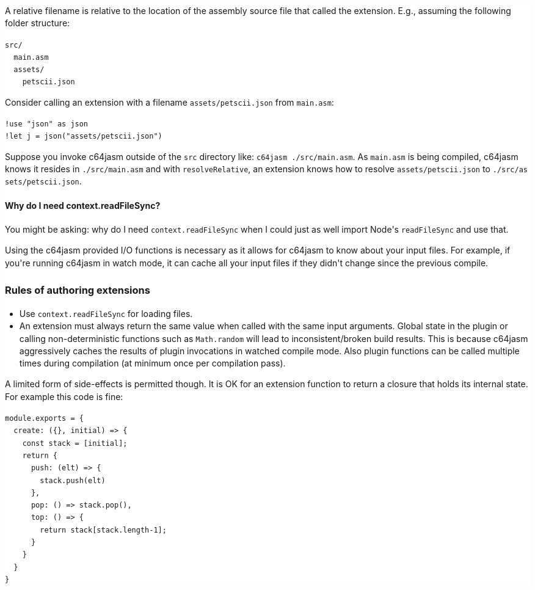 A relative filename is relative to the location of the assembly source file that called the extension.  E.g., assuming the following folder structure:

```
src/
  main.asm
  assets/
    petscii.json
```

Consider calling an extension with a filename `assets/petscii.json` from `main.asm`:

```c64
!use "json" as json
!let j = json("assets/petscii.json")
```

Suppose you invoke c64jasm outside of the `src` directory like: `c64jasm ./src/main.asm`.  As `main.asm` is being compiled, c64jasm knows it resides in `./src/main.asm` and with `resolveRelative`, an extension knows how to resolve `assets/petscii.json` to `./src/assets/petscii.json`.

#### Why do I need context.readFileSync?

You might be asking: why do I need `context.readFileSync` when I could just as well import Node's `readFileSync` and use that.

Using the c64jasm provided I/O functions is necessary as it allows for c64jasm to know about your input files.  For example, if you're running c64jasm in watch mode, it can cache all your input files if they didn't change since the previous compile.

### Rules of authoring extensions

- Use `context.readFileSync` for loading files.
- An extension must always return the same value when called with the same input arguments.  Global state in the plugin or calling non-deterministic functions such as `Math.random` will lead to inconsistent/broken build results.  This is because c64jasm aggressively caches the results of plugin invocations in watched compile mode.  Also plugin functions can be called multiple times during compilation (at minimum once per compilation pass).

A limited form of side-effects is permitted though.  It is OK for an extension function to return a closure that holds its internal state.  For example this code is fine:

```
module.exports = {
  create: ({}, initial) => {
    const stack = [initial];
    return {
      push: (elt) => {
        stack.push(elt)
      },
      pop: () => stack.pop(),
      top: () => {
        return stack[stack.length-1];
      }
    }
  }
}
```
